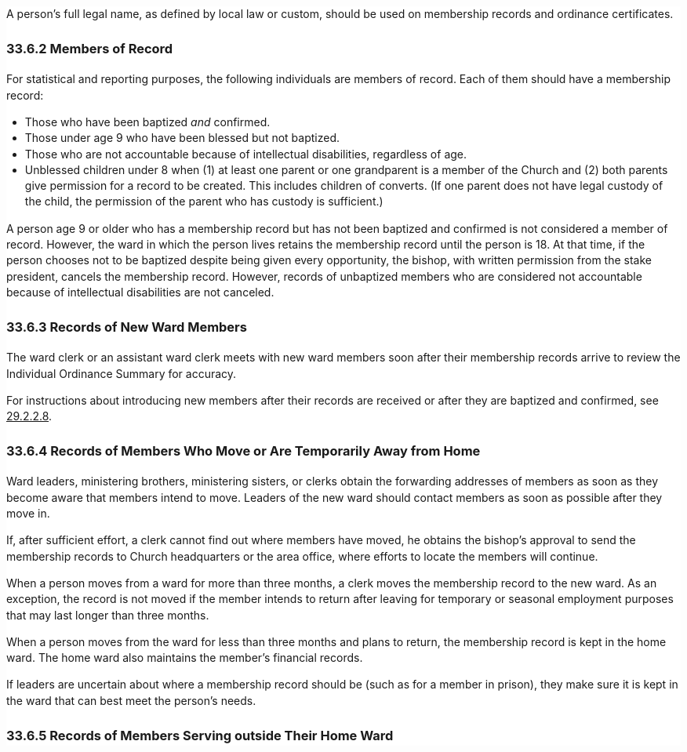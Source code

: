 A person’s full legal name, as defined by local law or custom, should be used on membership records and ordinance certificates.

### 33.6.2 Members of Record

For statistical and reporting purposes, the following individuals are members of record. Each of them should have a membership record:

* Those who have been baptized _and_ confirmed.
* Those under age 9 who have been blessed but not baptized.
* Those who are not accountable because of intellectual disabilities, regardless of age.
* Unblessed children under 8 when (1) at least one parent or one grandparent is a member of the Church and (2) both parents give permission for a record to be created. This includes children of converts. (If one parent does not have legal custody of the child, the permission of the parent who has custody is sufficient.)

A person age 9 or older who has a membership record but has not been baptized and confirmed is not considered a member of record. However, the ward in which the person lives retains the membership record until the person is 18. At that time, if the person chooses not to be baptized despite being given every opportunity, the bishop, with written permission from the stake president, cancels the membership record. However, records of unbaptized members who are considered not accountable because of intellectual disabilities are not canceled.

### 33.6.3 Records of New Ward Members

The ward clerk or an assistant ward clerk meets with new ward members soon after their membership records arrive to review the Individual Ordinance Summary for accuracy.

For instructions about introducing new members after their records are received or after they are baptized and confirmed, see [29.2.2.8](/study/manual/general-handbook/29-meetings-in-the-church?lang=eng¶=title_number52-p59#title_number52).

### 33.6.4 Records of Members Who Move or Are Temporarily Away from Home

Ward leaders, ministering brothers, ministering sisters, or clerks obtain the forwarding addresses of members as soon as they become aware that members intend to move. Leaders of the new ward should contact members as soon as possible after they move in.

If, after sufficient effort, a clerk cannot find out where members have moved, he obtains the bishop’s approval to send the membership records to Church headquarters or the area office, where efforts to locate the members will continue.

When a person moves from a ward for more than three months, a clerk moves the membership record to the new ward. As an exception, the record is not moved if the member intends to return after leaving for temporary or seasonal employment purposes that may last longer than three months.

When a person moves from the ward for less than three months and plans to return, the membership record is kept in the home ward. The home ward also maintains the member’s financial records.

If leaders are uncertain about where a membership record should be (such as for a member in prison), they make sure it is kept in the ward that can best meet the person’s needs.

### 33.6.5 Records of Members Serving outside Their Home Ward
